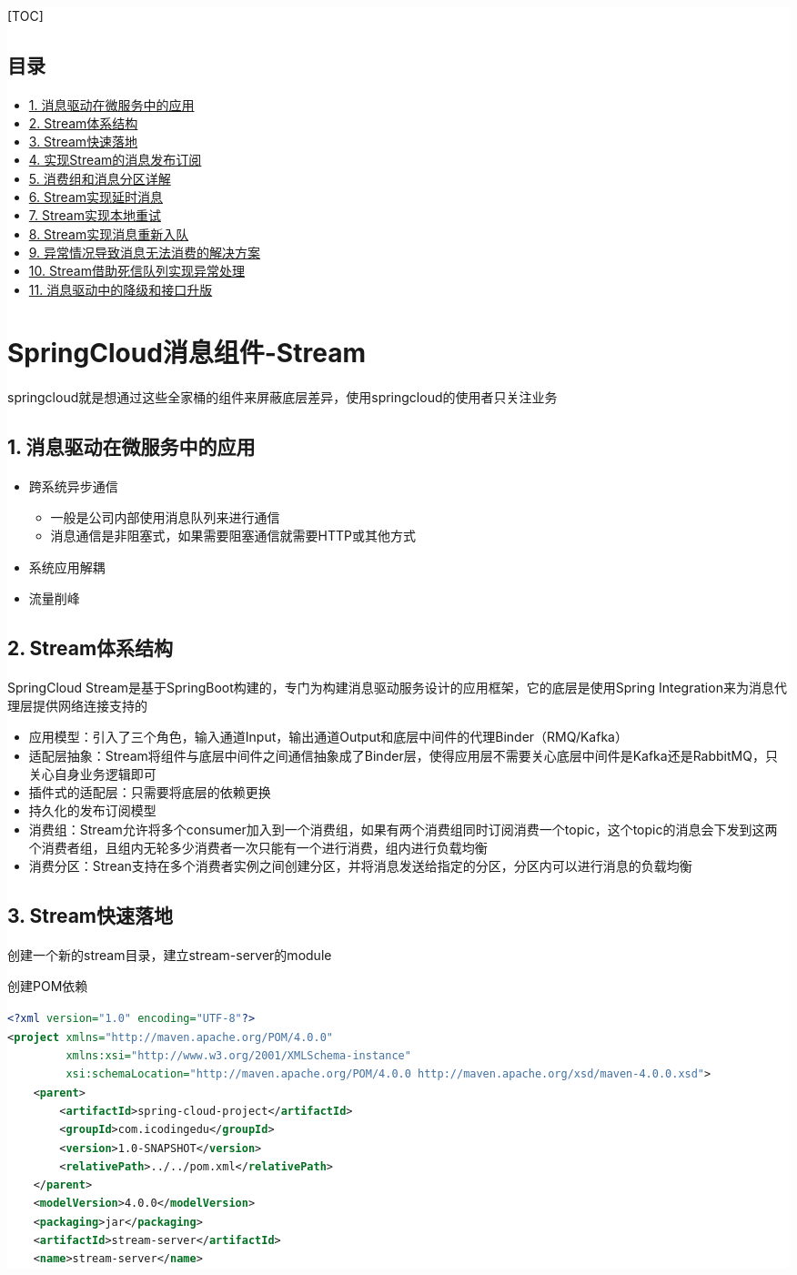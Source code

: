 [TOC]

## 目录

- [1. 消息驱动在微服务中的应用](#1-消息驱动在微服务中的应用)
- [2. Stream体系结构](#2-Stream体系结构)
- [3. Stream快速落地](#3-Stream快速落地)
- [4. 实现Stream的消息发布订阅](#4-实现Stream的消息发布订阅)
- [5. 消费组和消息分区详解](#5-消费组和消息分区详解)
- [6. Stream实现延时消息](#6-Stream实现延时消息)
- [7. Stream实现本地重试](#7-Stream实现本地重试)
- [8. Stream实现消息重新入队](#8-Stream实现消息重新入队)
- [9. 异常情况导致消息无法消费的解决方案](#9-异常情况导致消息无法消费的解决方案)
- [10. Stream借助死信队列实现异常处理](#10-Stream借助死信队列实现异常处理)
- [11. 消息驱动中的降级和接口升版](#11-消息驱动中的降级和接口升版)



# SpringCloud消息组件-Stream

springcloud就是想通过这些全家桶的组件来屏蔽底层差异，使用springcloud的使用者只关注业务

## 1. 消息驱动在微服务中的应用

- 跨系统异步通信
  - 一般是公司内部使用消息队列来进行通信
  - 消息通信是非阻塞式，如果需要阻塞通信就需要HTTP或其他方式

- 系统应用解耦
- 流量削峰

## 2. Stream体系结构

SpringCloud Stream是基于SpringBoot构建的，专门为构建消息驱动服务设计的应用框架，它的底层是使用Spring Integration来为消息代理层提供网络连接支持的

- 应用模型：引入了三个角色，输入通道Input，输出通道Output和底层中间件的代理Binder（RMQ/Kafka）
- 适配层抽象：Stream将组件与底层中间件之间通信抽象成了Binder层，使得应用层不需要关心底层中间件是Kafka还是RabbitMQ，只关心自身业务逻辑即可
- 插件式的适配层：只需要将底层的依赖更换
- 持久化的发布订阅模型
- 消费组：Stream允许将多个consumer加入到一个消费组，如果有两个消费组同时订阅消费一个topic，这个topic的消息会下发到这两个消费者组，且组内无轮多少消费者一次只能有一个进行消费，组内进行负载均衡
- 消费分区：Strean支持在多个消费者实例之间创建分区，并将消息发送给指定的分区，分区内可以进行消息的负载均衡

## 3. Stream快速落地

创建一个新的stream目录，建立stream-server的module

创建POM依赖

```xml
<?xml version="1.0" encoding="UTF-8"?>
<project xmlns="http://maven.apache.org/POM/4.0.0"
         xmlns:xsi="http://www.w3.org/2001/XMLSchema-instance"
         xsi:schemaLocation="http://maven.apache.org/POM/4.0.0 http://maven.apache.org/xsd/maven-4.0.0.xsd">
    <parent>
        <artifactId>spring-cloud-project</artifactId>
        <groupId>com.icodingedu</groupId>
        <version>1.0-SNAPSHOT</version>
        <relativePath>../../pom.xml</relativePath>
    </parent>
    <modelVersion>4.0.0</modelVersion>
    <packaging>jar</packaging>
    <artifactId>stream-server</artifactId>
    <name>stream-server</name>
```